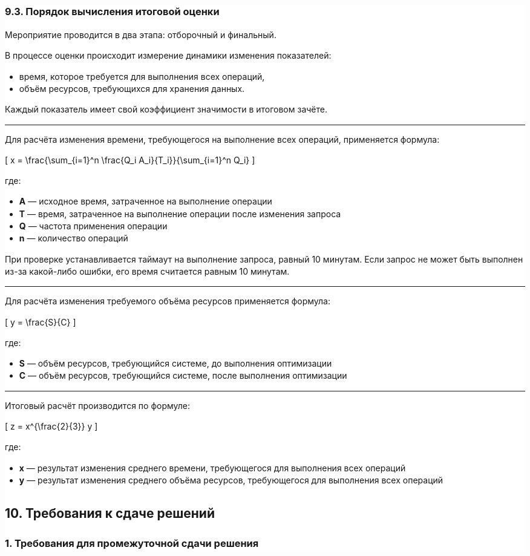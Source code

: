 ### 9.3. Порядок вычисления итоговой оценки

Мероприятие проводится в два этапа: отборочный и финальный.

В процессе оценки происходит измерение динамики изменения показателей:

* время, которое требуется для выполнения всех операций,
* объём ресурсов, требующихся для хранения данных.

Каждый показатель имеет свой коэффициент значимости в итоговом зачёте.

---

Для расчёта изменения времени, требующегося на выполнение всех операций, применяется формула:

[
x = \frac{\sum_{i=1}^n \frac{Q_i A_i}{T_i}}{\sum_{i=1}^n Q_i}
]

где:

* **A** — исходное время, затраченное на выполнение операции
* **T** — время, затраченное на выполнение операции после изменения запроса
* **Q** — частота применения операции
* **n** — количество операций

При проверке устанавливается таймаут на выполнение запроса, равный 10 минутам.
Если запрос не может быть выполнен из-за какой-либо ошибки, его время считается равным 10 минутам.

---

Для расчёта изменения требуемого объёма ресурсов применяется формула:

[
y = \frac{S}{C}
]

где:

* **S** — объём ресурсов, требующийся системе, до выполнения оптимизации
* **C** — объём ресурсов, требующийся системе, после выполнения оптимизации

---

Итоговый расчёт производится по формуле:

[
z = x^{\frac{2}{3}} y
]

где:

* **x** — результат изменения среднего времени, требующегося для выполнения всех операций
* **y** — результат изменения среднего объёма ресурсов, требующегося для выполнения всех операций

## 10. Требования к сдаче решений

### 1. Требования для промежуточной сдачи решения

